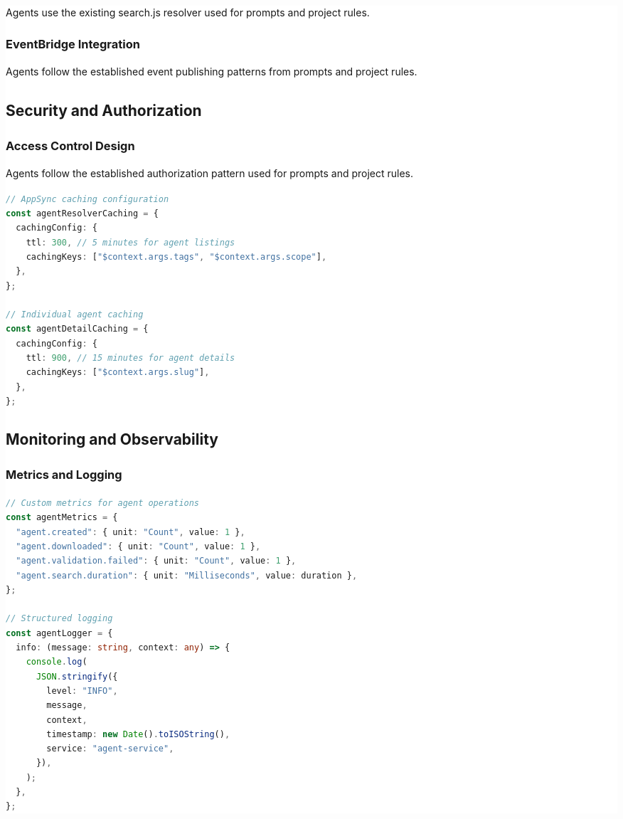 Agents use the existing search.js resolver used for prompts and project rules.

### EventBridge Integration

Agents follow the established event publishing patterns from prompts and project rules.

## Security and Authorization

### Access Control Design

Agents follow the established authorization pattern used for prompts and project rules.

```typescript
// AppSync caching configuration
const agentResolverCaching = {
  cachingConfig: {
    ttl: 300, // 5 minutes for agent listings
    cachingKeys: ["$context.args.tags", "$context.args.scope"],
  },
};

// Individual agent caching
const agentDetailCaching = {
  cachingConfig: {
    ttl: 900, // 15 minutes for agent details
    cachingKeys: ["$context.args.slug"],
  },
};
```

## Monitoring and Observability

### Metrics and Logging

```typescript
// Custom metrics for agent operations
const agentMetrics = {
  "agent.created": { unit: "Count", value: 1 },
  "agent.downloaded": { unit: "Count", value: 1 },
  "agent.validation.failed": { unit: "Count", value: 1 },
  "agent.search.duration": { unit: "Milliseconds", value: duration },
};

// Structured logging
const agentLogger = {
  info: (message: string, context: any) => {
    console.log(
      JSON.stringify({
        level: "INFO",
        message,
        context,
        timestamp: new Date().toISOString(),
        service: "agent-service",
      }),
    );
  },
};
```
